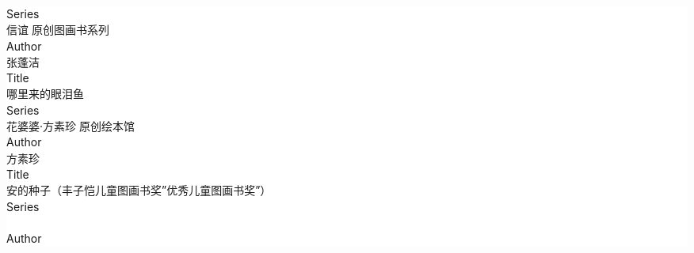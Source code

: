 <div class="tbl-cell">
<div class="cell-header">
Series
</div>
<div class="cell-content">
信谊 原创图画书系列
</div>
</div>
<div class="tbl-cell">
<div class="cell-header">
Author
</div>
<div class="cell-content">
张蓬洁
</div>
</div>
</div>
<div class="tbl-row odd-row">
<div class="tbl-cell">
<div class="cell-header">
Title
</div>
<div class="cell-content">
哪里来的眼泪鱼
</div>
</div>
<div class="tbl-cell">
<div class="cell-header">
Series
</div>
<div class="cell-content">
花婆婆·方素珍 原创绘本馆
</div>
</div>
<div class="tbl-cell">
<div class="cell-header">
Author
</div>
<div class="cell-content">
方素珍
</div>
</div>
</div>
<div class="tbl-row even-row">
<div class="tbl-cell">
<div class="cell-header">
Title
</div>
<div class="cell-content">
安的种子（丰子恺儿童图画书奖”优秀儿童图画书奖”）
</div>
</div>
<div class="tbl-cell">
<div class="cell-header">
Series
</div>
<div class="cell-content">
&nbsp;
</div>
</div>
<div class="tbl-cell">
<div class="cell-header">
Author
</div>